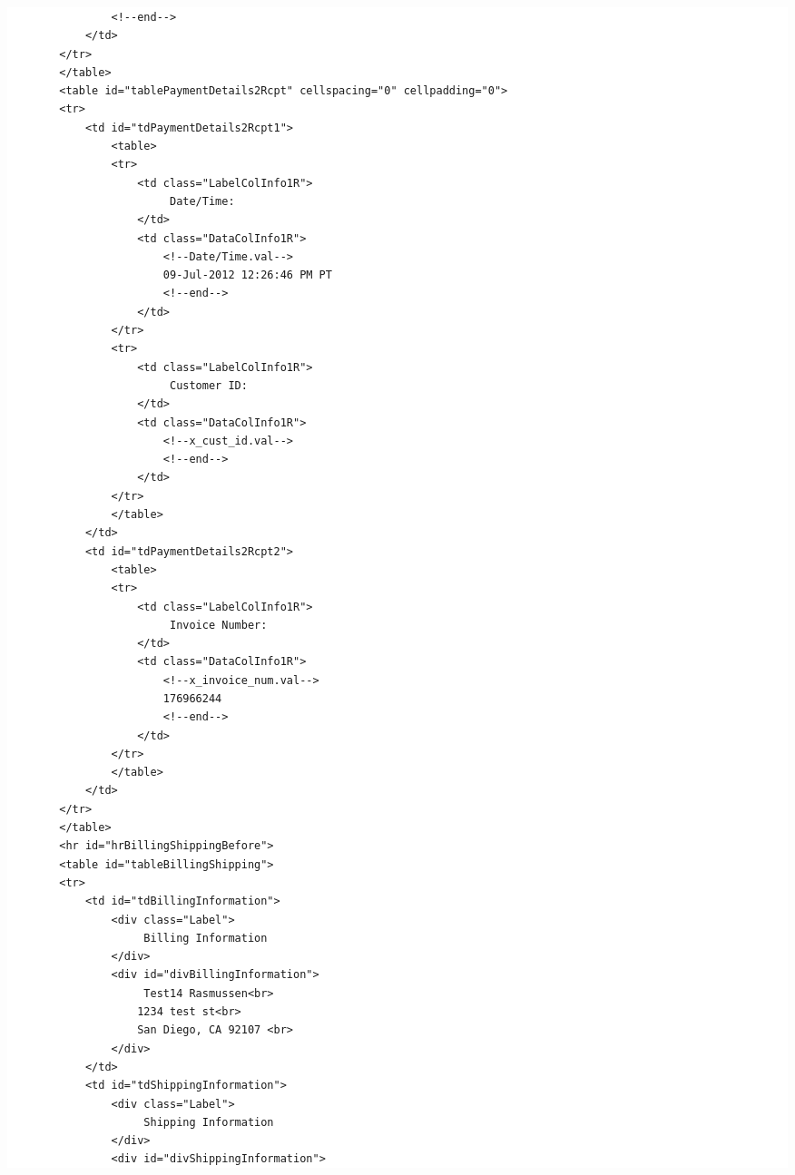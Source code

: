 ```
                <!--end-->
            </td>
        </tr>
        </table>
        <table id="tablePaymentDetails2Rcpt" cellspacing="0" cellpadding="0">
        <tr>
            <td id="tdPaymentDetails2Rcpt1">
                <table>
                <tr>
                    <td class="LabelColInfo1R">
                         Date/Time:
                    </td>
                    <td class="DataColInfo1R">
                        <!--Date/Time.val-->
                        09-Jul-2012 12:26:46 PM PT
                        <!--end-->
                    </td>
                </tr>
                <tr>
                    <td class="LabelColInfo1R">
                         Customer ID:
                    </td>
                    <td class="DataColInfo1R">
                        <!--x_cust_id.val-->
                        <!--end-->
                    </td>
                </tr>
                </table>
            </td>
            <td id="tdPaymentDetails2Rcpt2">
                <table>
                <tr>
                    <td class="LabelColInfo1R">
                         Invoice Number:
                    </td>
                    <td class="DataColInfo1R">
                        <!--x_invoice_num.val-->
                        176966244
                        <!--end-->
                    </td>
                </tr>
                </table>
            </td>
        </tr>
        </table>
        <hr id="hrBillingShippingBefore">
        <table id="tableBillingShipping">
        <tr>
            <td id="tdBillingInformation">
                <div class="Label">
                     Billing Information
                </div>
                <div id="divBillingInformation">
                     Test14 Rasmussen<br>
                    1234 test st<br>
                    San Diego, CA 92107 <br>
                </div>
            </td>
            <td id="tdShippingInformation">
                <div class="Label">
                     Shipping Information
                </div>
                <div id="divShippingInformation">
```